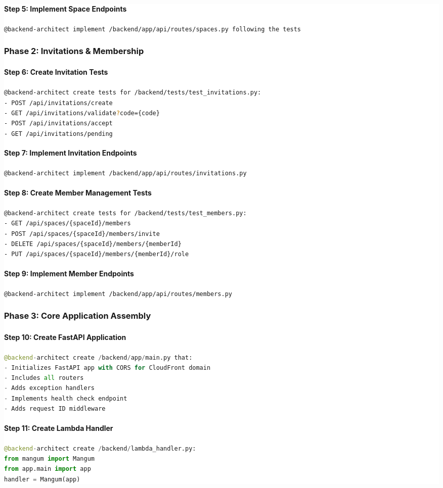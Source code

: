 #### Step 5: Implement Space Endpoints
```bash
@backend-architect implement /backend/app/api/routes/spaces.py following the tests
```

### Phase 2: Invitations & Membership

#### Step 6: Create Invitation Tests
```bash
@backend-architect create tests for /backend/tests/test_invitations.py:
- POST /api/invitations/create
- GET /api/invitations/validate?code={code}
- POST /api/invitations/accept
- GET /api/invitations/pending
```

#### Step 7: Implement Invitation Endpoints
```bash
@backend-architect implement /backend/app/api/routes/invitations.py
```

#### Step 8: Create Member Management Tests
```bash
@backend-architect create tests for /backend/tests/test_members.py:
- GET /api/spaces/{spaceId}/members
- POST /api/spaces/{spaceId}/members/invite
- DELETE /api/spaces/{spaceId}/members/{memberId}
- PUT /api/spaces/{spaceId}/members/{memberId}/role
```

#### Step 9: Implement Member Endpoints
```bash
@backend-architect implement /backend/app/api/routes/members.py
```

### Phase 3: Core Application Assembly

#### Step 10: Create FastAPI Application
```python
@backend-architect create /backend/app/main.py that:
- Initializes FastAPI app with CORS for CloudFront domain
- Includes all routers
- Adds exception handlers
- Implements health check endpoint
- Adds request ID middleware
```

#### Step 11: Create Lambda Handler
```python
@backend-architect create /backend/lambda_handler.py:
from mangum import Mangum
from app.main import app
handler = Mangum(app)
```
